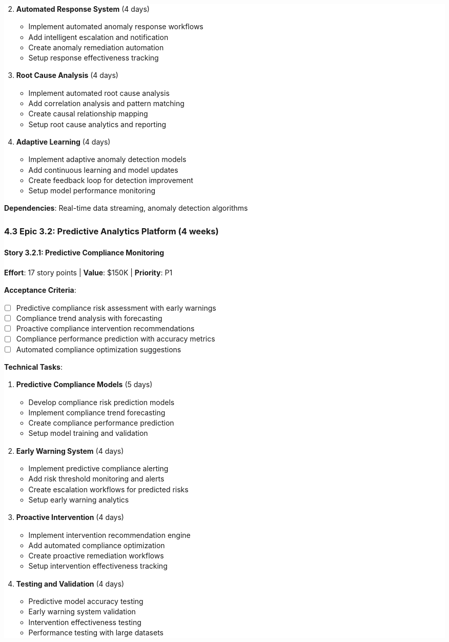 2. **Automated Response System** (4 days)
   - Implement automated anomaly response workflows
   - Add intelligent escalation and notification
   - Create anomaly remediation automation
   - Setup response effectiveness tracking

3. **Root Cause Analysis** (4 days)
   - Implement automated root cause analysis
   - Add correlation analysis and pattern matching
   - Create causal relationship mapping
   - Setup root cause analytics and reporting

4. **Adaptive Learning** (4 days)
   - Implement adaptive anomaly detection models
   - Add continuous learning and model updates
   - Create feedback loop for detection improvement
   - Setup model performance monitoring

**Dependencies**: Real-time data streaming, anomaly detection algorithms

### 4.3 Epic 3.2: Predictive Analytics Platform (4 weeks)

#### Story 3.2.1: Predictive Compliance Monitoring
**Effort**: 17 story points | **Value**: $150K | **Priority**: P1

**Acceptance Criteria**:
- [ ] Predictive compliance risk assessment with early warnings
- [ ] Compliance trend analysis with forecasting
- [ ] Proactive compliance intervention recommendations
- [ ] Compliance performance prediction with accuracy metrics
- [ ] Automated compliance optimization suggestions

**Technical Tasks**:
1. **Predictive Compliance Models** (5 days)
   - Develop compliance risk prediction models
   - Implement compliance trend forecasting
   - Create compliance performance prediction
   - Setup model training and validation

2. **Early Warning System** (4 days)
   - Implement predictive compliance alerting
   - Add risk threshold monitoring and alerts
   - Create escalation workflows for predicted risks
   - Setup early warning analytics

3. **Proactive Intervention** (4 days)
   - Implement intervention recommendation engine
   - Add automated compliance optimization
   - Create proactive remediation workflows
   - Setup intervention effectiveness tracking

4. **Testing and Validation** (4 days)
   - Predictive model accuracy testing
   - Early warning system validation
   - Intervention effectiveness testing
   - Performance testing with large datasets
